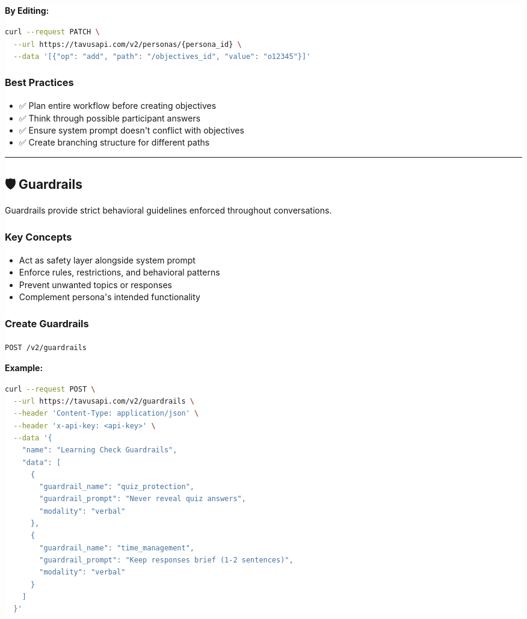 **By Editing:**
```bash
curl --request PATCH \
  --url https://tavusapi.com/v2/personas/{persona_id} \
  --data '[{"op": "add", "path": "/objectives_id", "value": "o12345"}]'
```

### **Best Practices**
- ✅ Plan entire workflow before creating objectives
- ✅ Think through possible participant answers
- ✅ Ensure system prompt doesn't conflict with objectives
- ✅ Create branching structure for different paths

---

## 🛡️ **Guardrails**

Guardrails provide strict behavioral guidelines enforced throughout conversations.

### **Key Concepts**
- Act as safety layer alongside system prompt
- Enforce rules, restrictions, and behavioral patterns
- Prevent unwanted topics or responses
- Complement persona's intended functionality

### **Create Guardrails**
```http
POST /v2/guardrails
```

**Example:**
```bash
curl --request POST \
  --url https://tavusapi.com/v2/guardrails \
  --header 'Content-Type: application/json' \
  --header 'x-api-key: <api-key>' \
  --data '{
    "name": "Learning Check Guardrails",
    "data": [
      {
        "guardrail_name": "quiz_protection",
        "guardrail_prompt": "Never reveal quiz answers",
        "modality": "verbal"
      },
      {
        "guardrail_name": "time_management",
        "guardrail_prompt": "Keep responses brief (1-2 sentences)",
        "modality": "verbal"
      }
    ]
  }'
```
